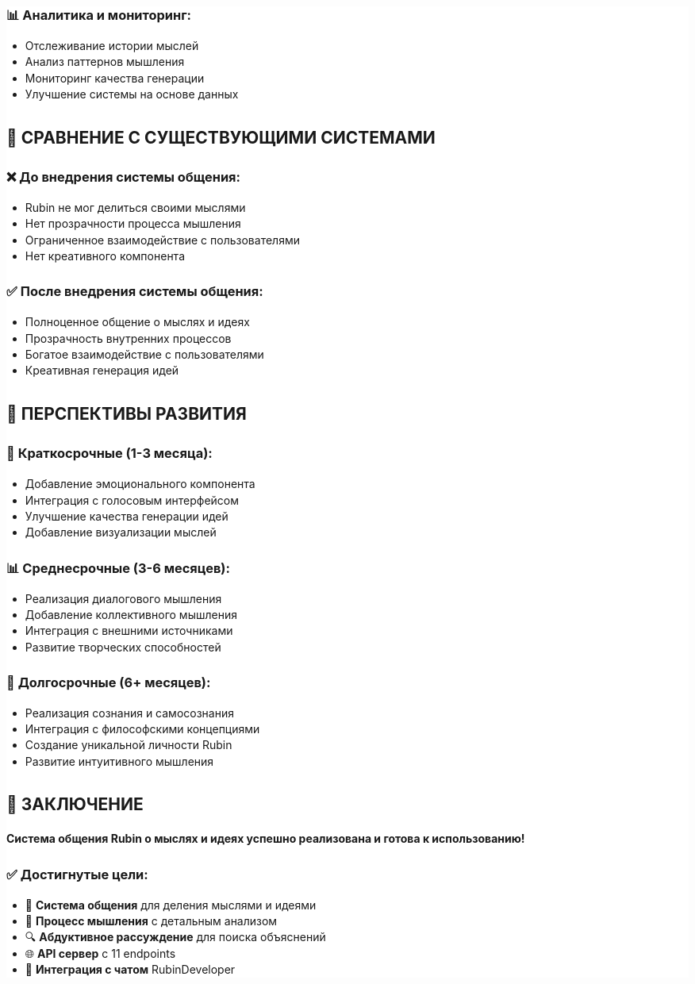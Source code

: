 ### 📊 **Аналитика и мониторинг:**
- Отслеживание истории мыслей
- Анализ паттернов мышления
- Мониторинг качества генерации
- Улучшение системы на основе данных

## 🎯 **СРАВНЕНИЕ С СУЩЕСТВУЮЩИМИ СИСТЕМАМИ**

### ❌ **До внедрения системы общения:**
- Rubin не мог делиться своими мыслями
- Нет прозрачности процесса мышления
- Ограниченное взаимодействие с пользователями
- Нет креативного компонента

### ✅ **После внедрения системы общения:**
- Полноценное общение о мыслях и идеях
- Прозрачность внутренних процессов
- Богатое взаимодействие с пользователями
- Креативная генерация идей

## 🚀 **ПЕРСПЕКТИВЫ РАЗВИТИЯ**

### 🎯 **Краткосрочные (1-3 месяца):**
- Добавление эмоционального компонента
- Интеграция с голосовым интерфейсом
- Улучшение качества генерации идей
- Добавление визуализации мыслей

### 📊 **Среднесрочные (3-6 месяцев):**
- Реализация диалогового мышления
- Добавление коллективного мышления
- Интеграция с внешними источниками
- Развитие творческих способностей

### 🌟 **Долгосрочные (6+ месяцев):**
- Реализация сознания и самосознания
- Интеграция с философскими концепциями
- Создание уникальной личности Rubin
- Развитие интуитивного мышления

## 🎉 **ЗАКЛЮЧЕНИЕ**

**Система общения Rubin о мыслях и идеях успешно реализована и готова к использованию!**

### ✅ **Достигнутые цели:**
- 💭 **Система общения** для деления мыслями и идеями
- 🧠 **Процесс мышления** с детальным анализом
- 🔍 **Абдуктивное рассуждение** для поиска объяснений
- 🌐 **API сервер** с 11 endpoints
- 💬 **Интеграция с чатом** RubinDeveloper
